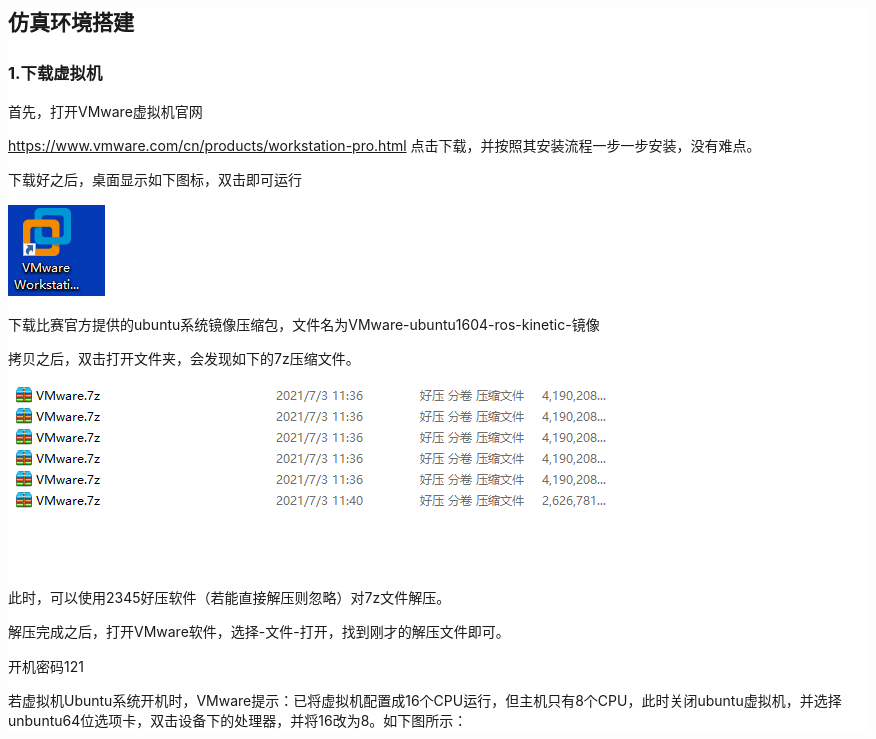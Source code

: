 ## 仿真环境搭建

### 1.下载虚拟机

首先，打开VMware虚拟机官网

https://www.vmware.com/cn/products/workstation-pro.html
点击下载，并按照其安装流程一步一步安装，没有难点。

下载好之后，桌面显示如下图标，双击即可运行

![1625295378](./image/1625295378.png)

下载比赛官方提供的ubuntu系统镜像压缩包，文件名为VMware-ubuntu1604-ros-kinetic-镜像

拷贝之后，双击打开文件夹，会发现如下的7z压缩文件。

![1625295849](./image/1625295849.png)

此时，可以使用2345好压软件（若能直接解压则忽略）对7z文件解压。

解压完成之后，打开VMware软件，选择-文件-打开，找到刚才的解压文件即可。

开机密码121

若虚拟机Ubuntu系统开机时，VMware提示：已将虚拟机配置成16个CPU运行，但主机只有8个CPU，此时关闭ubuntu虚拟机，并选择unbuntu64位选项卡，双击设备下的处理器，并将16改为8。如下图所示：
